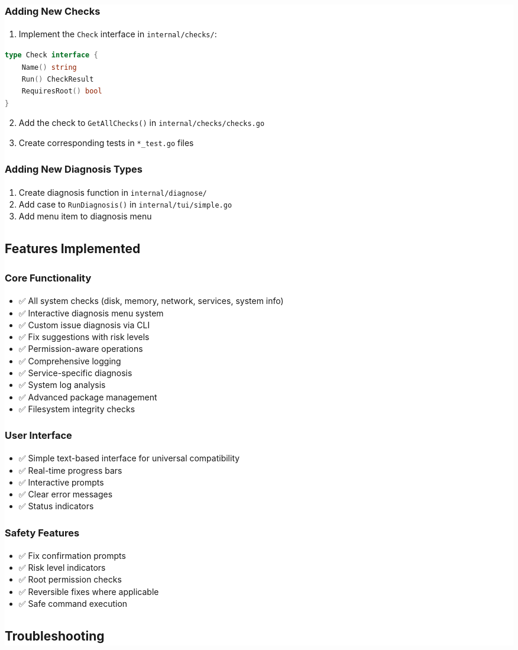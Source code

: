 ### Adding New Checks

1. Implement the `Check` interface in `internal/checks/`:
```go
type Check interface {
    Name() string
    Run() CheckResult
    RequiresRoot() bool
}
```

2. Add the check to `GetAllChecks()` in `internal/checks/checks.go`

3. Create corresponding tests in `*_test.go` files

### Adding New Diagnosis Types

1. Create diagnosis function in `internal/diagnose/`
2. Add case to `RunDiagnosis()` in `internal/tui/simple.go`
3. Add menu item to diagnosis menu

## Features Implemented

### Core Functionality
- ✅ All system checks (disk, memory, network, services, system info)
- ✅ Interactive diagnosis menu system
- ✅ Custom issue diagnosis via CLI
- ✅ Fix suggestions with risk levels
- ✅ Permission-aware operations
- ✅ Comprehensive logging
- ✅ Service-specific diagnosis
- ✅ System log analysis
- ✅ Advanced package management
- ✅ Filesystem integrity checks

### User Interface
- ✅ Simple text-based interface for universal compatibility
- ✅ Real-time progress bars
- ✅ Interactive prompts
- ✅ Clear error messages
- ✅ Status indicators

### Safety Features
- ✅ Fix confirmation prompts
- ✅ Risk level indicators
- ✅ Root permission checks
- ✅ Reversible fixes where applicable
- ✅ Safe command execution

## Troubleshooting

